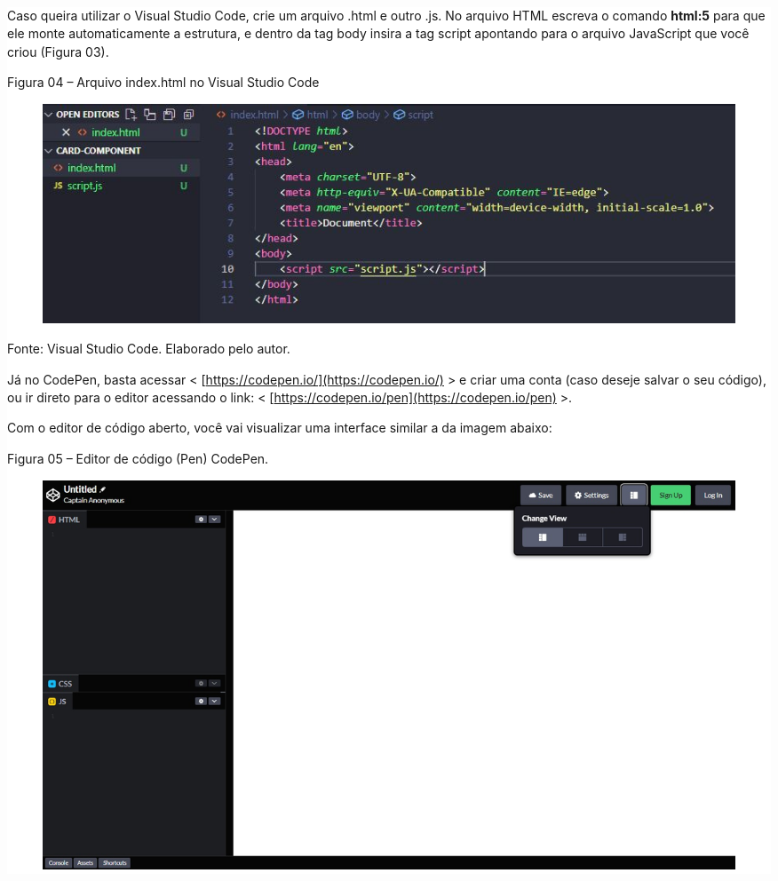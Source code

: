 Caso queira utilizar o Visual Studio Code, crie um arquivo .html e outro .js. No arquivo HTML escreva o comando **html:5** para que ele monte automaticamente a estrutura, e dentro da tag body insira a tag script apontando para o arquivo JavaScript que você criou (Figura 03).

Figura 04 – Arquivo index.html no Visual Studio Code&#x20;

<figure><img src="../.gitbook/assets/figura-04-vs-code.JPG" alt=""><figcaption></figcaption></figure>

Fonte: Visual Studio Code. Elaborado pelo autor.

&#x20;Já no CodePen, basta acessar < [https://codepen.io/](https://codepen.io/) > e criar uma conta (caso deseje salvar o seu código), ou ir direto para o editor acessando o link: < [https://codepen.io/pen](https://codepen.io/pen) >.

Com o editor de código aberto, você vai visualizar uma interface similar a da imagem abaixo:

Figura 05 – Editor de código (Pen) CodePen.

<figure><img src="../.gitbook/assets/figura-05-codepen.jpg" alt=""><figcaption></figcaption></figure>
